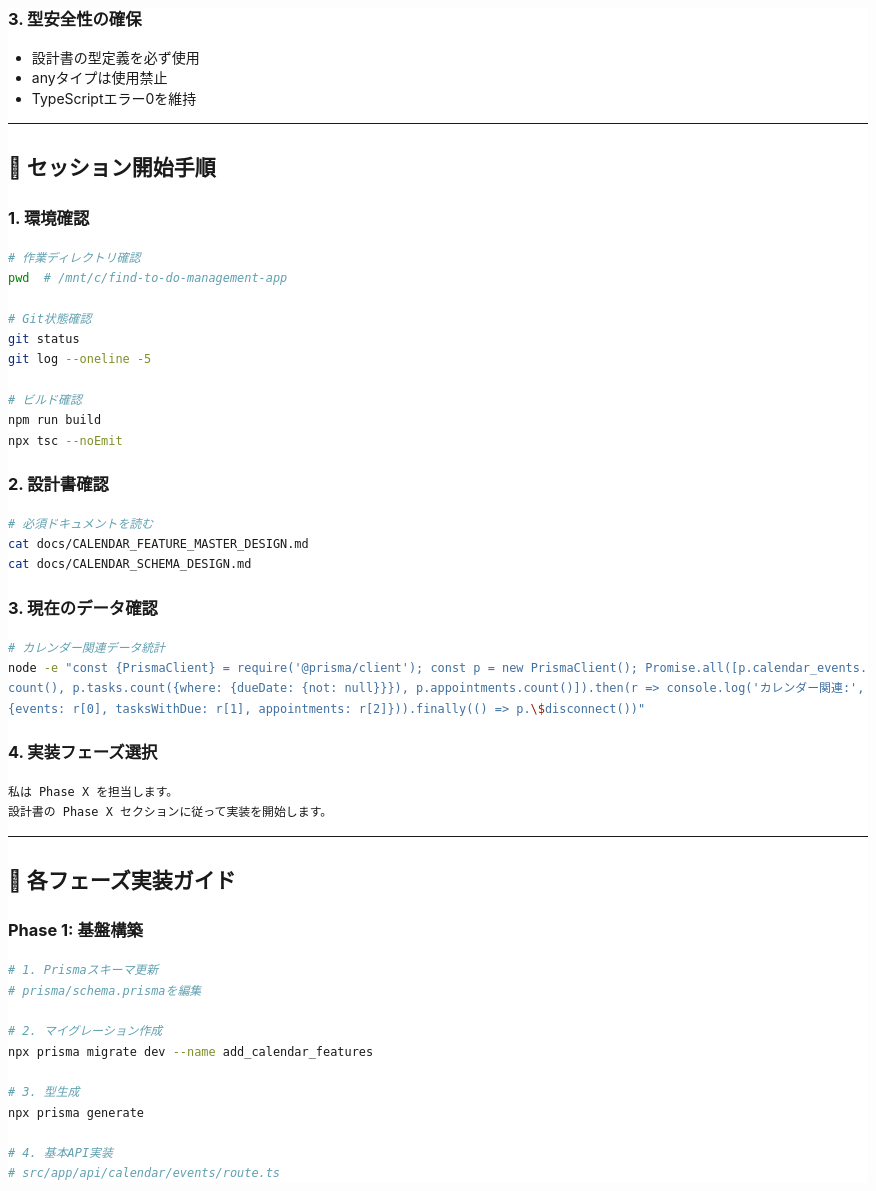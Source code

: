 ### 3. **型安全性の確保**
- 設計書の型定義を必ず使用
- anyタイプは使用禁止
- TypeScriptエラー0を維持

---

## 🔧 セッション開始手順

### 1. 環境確認
```bash
# 作業ディレクトリ確認
pwd  # /mnt/c/find-to-do-management-app

# Git状態確認
git status
git log --oneline -5

# ビルド確認
npm run build
npx tsc --noEmit
```

### 2. 設計書確認
```bash
# 必須ドキュメントを読む
cat docs/CALENDAR_FEATURE_MASTER_DESIGN.md
cat docs/CALENDAR_SCHEMA_DESIGN.md
```

### 3. 現在のデータ確認
```bash
# カレンダー関連データ統計
node -e "const {PrismaClient} = require('@prisma/client'); const p = new PrismaClient(); Promise.all([p.calendar_events.count(), p.tasks.count({where: {dueDate: {not: null}}}), p.appointments.count()]).then(r => console.log('カレンダー関連:', {events: r[0], tasksWithDue: r[1], appointments: r[2]})).finally(() => p.\$disconnect())"
```

### 4. 実装フェーズ選択
```
私は Phase X を担当します。
設計書の Phase X セクションに従って実装を開始します。
```

---

## 📝 各フェーズ実装ガイド

### Phase 1: 基盤構築
```bash
# 1. Prismaスキーマ更新
# prisma/schema.prismaを編集

# 2. マイグレーション作成
npx prisma migrate dev --name add_calendar_features

# 3. 型生成
npx prisma generate

# 4. 基本API実装
# src/app/api/calendar/events/route.ts
```